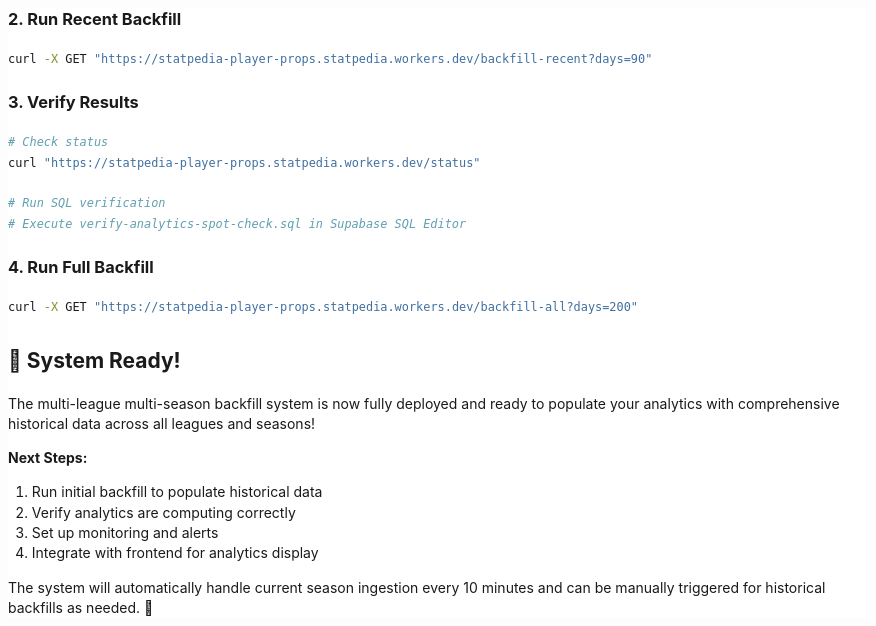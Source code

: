 ### **2. Run Recent Backfill**
```bash
curl -X GET "https://statpedia-player-props.statpedia.workers.dev/backfill-recent?days=90"
```

### **3. Verify Results**
```bash
# Check status
curl "https://statpedia-player-props.statpedia.workers.dev/status"

# Run SQL verification
# Execute verify-analytics-spot-check.sql in Supabase SQL Editor
```

### **4. Run Full Backfill**
```bash
curl -X GET "https://statpedia-player-props.statpedia.workers.dev/backfill-all?days=200"
```

## 🎉 **System Ready!**

The multi-league multi-season backfill system is now fully deployed and ready to populate your analytics with comprehensive historical data across all leagues and seasons! 

**Next Steps:**
1. Run initial backfill to populate historical data
2. Verify analytics are computing correctly
3. Set up monitoring and alerts
4. Integrate with frontend for analytics display

The system will automatically handle current season ingestion every 10 minutes and can be manually triggered for historical backfills as needed. 🚀
